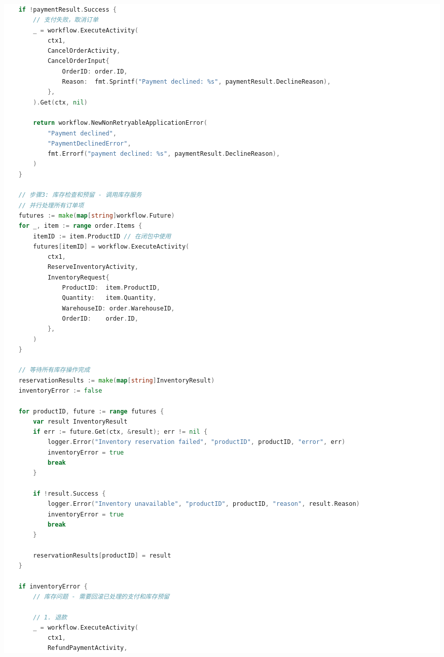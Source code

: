 ```go
    if !paymentResult.Success {
        // 支付失败，取消订单
        _ = workflow.ExecuteActivity(
            ctx1, 
            CancelOrderActivity, 
            CancelOrderInput{
                OrderID: order.ID,
                Reason:  fmt.Sprintf("Payment declined: %s", paymentResult.DeclineReason),
            },
        ).Get(ctx, nil)
        
        return workflow.NewNonRetryableApplicationError(
            "Payment declined",
            "PaymentDeclinedError",
            fmt.Errorf("payment declined: %s", paymentResult.DeclineReason),
        )
    }
    
    // 步骤3: 库存检查和预留 - 调用库存服务
    // 并行处理所有订单项
    futures := make(map[string]workflow.Future)
    for _, item := range order.Items {
        itemID := item.ProductID // 在闭包中使用
        futures[itemID] = workflow.ExecuteActivity(
            ctx1,
            ReserveInventoryActivity,
            InventoryRequest{
                ProductID:  item.ProductID,
                Quantity:   item.Quantity,
                WarehouseID: order.WarehouseID,
                OrderID:    order.ID,
            },
        )
    }
    
    // 等待所有库存操作完成
    reservationResults := make(map[string]InventoryResult)
    inventoryError := false
    
    for productID, future := range futures {
        var result InventoryResult
        if err := future.Get(ctx, &result); err != nil {
            logger.Error("Inventory reservation failed", "productID", productID, "error", err)
            inventoryError = true
            break
        }
        
        if !result.Success {
            logger.Error("Inventory unavailable", "productID", productID, "reason", result.Reason)
            inventoryError = true
            break
        }
        
        reservationResults[productID] = result
    }
    
    if inventoryError {
        // 库存问题 - 需要回滚已处理的支付和库存预留
        
        // 1. 退款
        _ = workflow.ExecuteActivity(
            ctx1,
            RefundPaymentActivity,
```